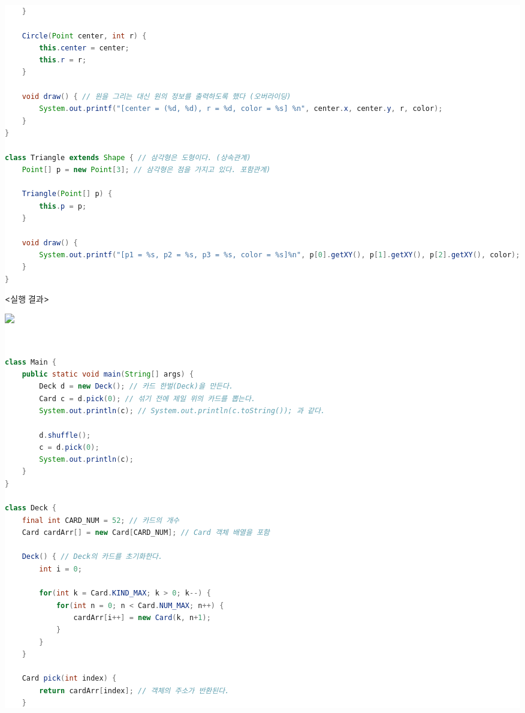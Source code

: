 ```java
    }

    Circle(Point center, int r) {
        this.center = center;
        this.r = r;
    }

    void draw() { // 원을 그리는 대신 원의 정보를 출력하도록 했다 (오버라이딩)
        System.out.printf("[center = (%d, %d), r = %d, color = %s] %n", center.x, center.y, r, color);
    }
}

class Triangle extends Shape { // 삼각형은 도형이다. (상속관계)
    Point[] p = new Point[3]; // 삼각형은 점을 가지고 있다. 포함관계)

    Triangle(Point[] p) {
        this.p = p;
    }

    void draw() {
        System.out.printf("[p1 = %s, p2 = %s, p3 = %s, color = %s]%n", p[0].getXY(), p[1].getXY(), p[2].getXY(), color);
    }
}
```

<실행 결과>


![](https://velog.velcdn.com/images/yezanee/post/a448d1fc-0fcf-4b04-9ea0-6654f3dbd639/image.png)

</br>

```java
class Main {
    public static void main(String[] args) {
        Deck d = new Deck(); // 카드 한벌(Deck)을 만든다.
        Card c = d.pick(0); // 섞기 전에 제일 위의 카드를 뽑는다.
        System.out.println(c); // System.out.println(c.toString()); 과 같다.

        d.shuffle();
        c = d.pick(0);
        System.out.println(c);
    }
}

class Deck {
    final int CARD_NUM = 52; // 카드의 개수
    Card cardArr[] = new Card[CARD_NUM]; // Card 객체 배열을 포함

    Deck() { // Deck의 카드를 초기화한다.
        int i = 0;

        for(int k = Card.KIND_MAX; k > 0; k--) {
            for(int n = 0; n < Card.NUM_MAX; n++) {
                cardArr[i++] = new Card(k, n+1);
            }
        }
    }

    Card pick(int index) {
        return cardArr[index]; // 객체의 주소가 반환된다.
    }

```